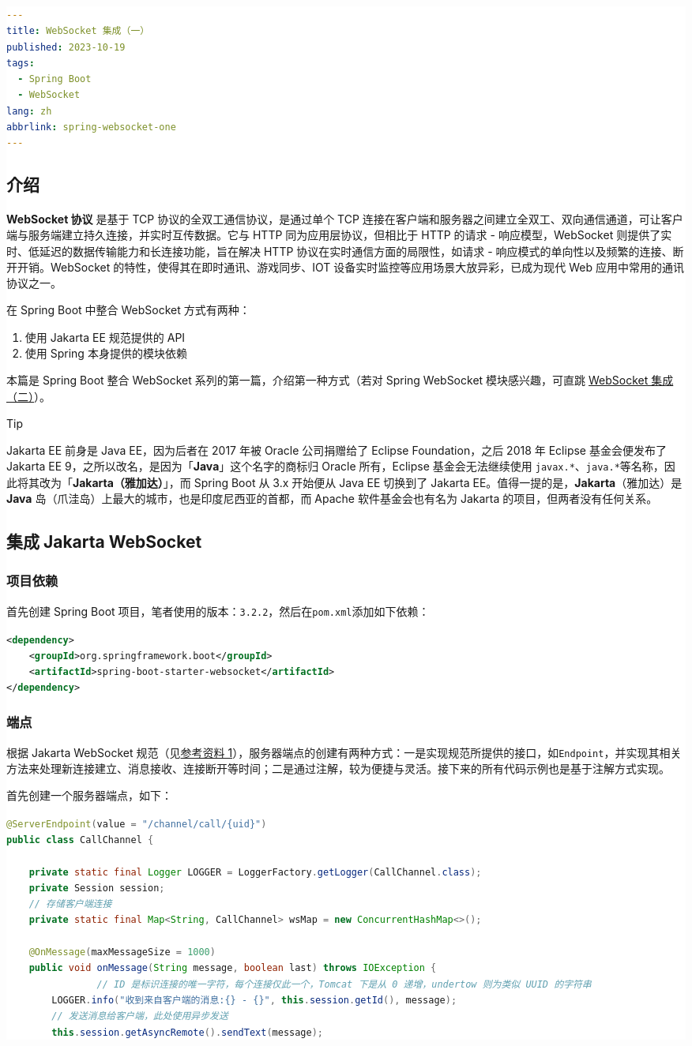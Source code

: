 ```yaml
---
title: WebSocket 集成（一）
published: 2023-10-19
tags:
  - Spring Boot
  - WebSocket
lang: zh
abbrlink: spring-websocket-one
---
```


## 介绍

**WebSocket 协议** 是基于 TCP 协议的全双工通信协议，是通过单个 TCP 连接在客户端和服务器之间建立全双工、双向通信通道，可让客户端与服务端建立持久连接，并实时互传数据。它与 HTTP 同为应用层协议，但相比于 HTTP 的请求 - 响应模型，WebSocket 则提供了实时、低延迟的数据传输能力和长连接功能，旨在解决 HTTP 协议在实时通信方面的局限性，如请求 - 响应模式的单向性以及频繁的连接、断开开销。WebSocket 的特性，使得其在即时通讯、游戏同步、IOT 设备实时监控等应用场景大放异彩，已成为现代 Web 应用中常用的通讯协议之一。

在 Spring Boot 中整合 WebSocket 方式有两种：

1. 使用 Jakarta EE 规范提供的 API
2. 使用 Spring 本身提供的模块依赖

本篇是 Spring Boot 整合 WebSocket 系列的第一篇，介绍第一种方式（若对 Spring WebSocket 模块感兴趣，可直跳 [WebSocket 集成（二）](/posts/spring-websocket-two/)）。

> [!TIP]
> Jakarta EE 前身是 Java EE，因为后者在 2017 年被 Oracle 公司捐赠给了 Eclipse Foundation，之后 2018 年 Eclipse 基金会便发布了 Jakarta EE 9，之所以改名，是因为「**Java**」这个名字的商标归 Oracle 所有，Eclipse 基金会无法继续使用 `javax.*`、`java.*`等名称，因此将其改为「**Jakarta（雅加达）**」，而 Spring Boot 从 3.x 开始便从 Java EE 切换到了 Jakarta EE。值得一提的是，**Jakarta**（雅加达）是 **Java** 岛（爪洼岛）上最大的城市，也是印度尼西亚的首都，而 Apache 软件基金会也有名为 Jakarta 的项目，但两者没有任何关系。

## 集成 Jakarta WebSocket 

### 项目依赖

首先创建 Spring Boot 项目，笔者使用的版本：`3.2.2`，然后在`pom.xml`添加如下依赖：

```xml
<dependency>
    <groupId>org.springframework.boot</groupId>
    <artifactId>spring-boot-starter-websocket</artifactId>
</dependency>
```

### 端点

根据 Jakarta WebSocket 规范（见[参考资料 1](#参考资料)），服务器端点的创建有两种方式：一是实现规范所提供的接口，如`Endpoint`，并实现其相关方法来处理新连接建立、消息接收、连接断开等时间；二是通过注解，较为便捷与灵活。接下来的所有代码示例也是基于注解方式实现。

首先创建一个服务器端点，如下：

```java
@ServerEndpoint(value = "/channel/call/{uid}")
public class CallChannel {
    
	private static final Logger LOGGER = LoggerFactory.getLogger(CallChannel.class);
    private Session session;
    // 存储客户端连接
    private static final Map<String, CallChannel> wsMap = new ConcurrentHashMap<>();
	
    @OnMessage(maxMessageSize = 1000)
    public void onMessage(String message, boolean last) throws IOException { 
				// ID 是标识连接的唯一字符，每个连接仅此一个，Tomcat 下是从 0 递增，undertow 则为类似 UUID 的字符串
        LOGGER.info("收到来自客户端的消息:{} - {}", this.session.getId(), message);
        // 发送消息给客户端，此处使用异步发送
        this.session.getAsyncRemote().sendText(message);
```